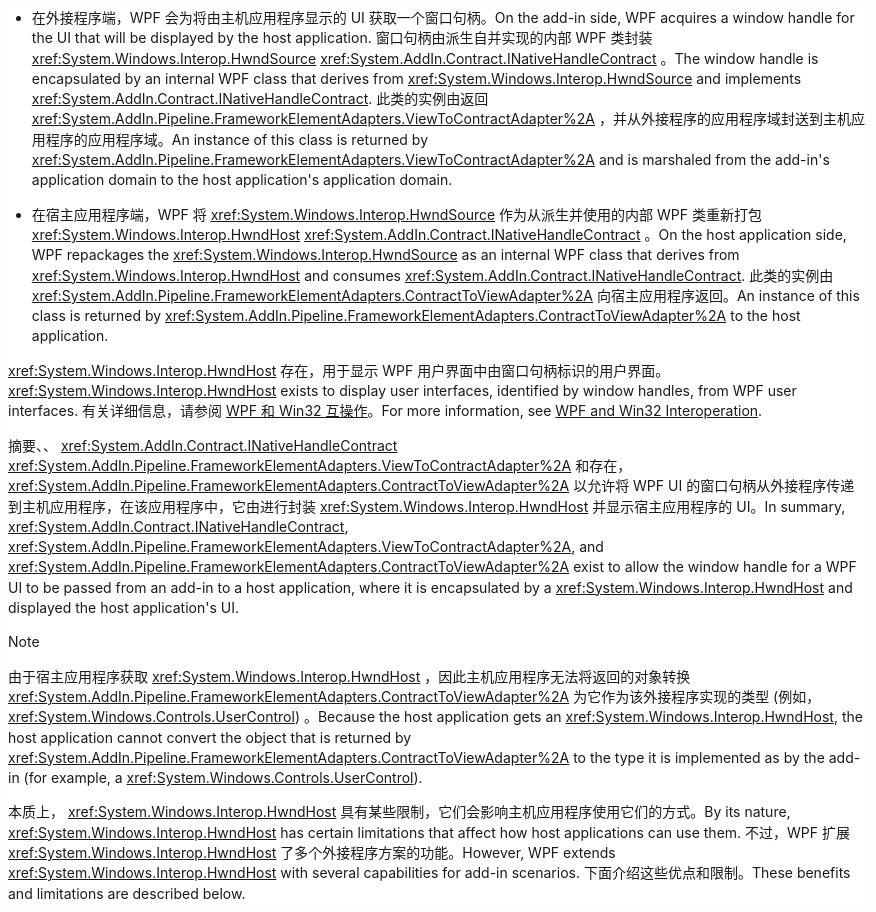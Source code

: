 - <span data-ttu-id="0c653-242">在外接程序端，WPF 会为将由主机应用程序显示的 UI 获取一个窗口句柄。</span><span class="sxs-lookup"><span data-stu-id="0c653-242">On the add-in side, WPF acquires a window handle for the UI that will be displayed by the host application.</span></span> <span data-ttu-id="0c653-243">窗口句柄由派生自并实现的内部 WPF 类封装 <xref:System.Windows.Interop.HwndSource> <xref:System.AddIn.Contract.INativeHandleContract> 。</span><span class="sxs-lookup"><span data-stu-id="0c653-243">The window handle is encapsulated by an internal WPF class that derives from <xref:System.Windows.Interop.HwndSource> and implements <xref:System.AddIn.Contract.INativeHandleContract>.</span></span> <span data-ttu-id="0c653-244">此类的实例由返回 <xref:System.AddIn.Pipeline.FrameworkElementAdapters.ViewToContractAdapter%2A> ，并从外接程序的应用程序域封送到主机应用程序的应用程序域。</span><span class="sxs-lookup"><span data-stu-id="0c653-244">An instance of this class is returned by <xref:System.AddIn.Pipeline.FrameworkElementAdapters.ViewToContractAdapter%2A> and is marshaled from the add-in's application domain to the host application's application domain.</span></span>

- <span data-ttu-id="0c653-245">在宿主应用程序端，WPF 将 <xref:System.Windows.Interop.HwndSource> 作为从派生并使用的内部 WPF 类重新打包 <xref:System.Windows.Interop.HwndHost> <xref:System.AddIn.Contract.INativeHandleContract> 。</span><span class="sxs-lookup"><span data-stu-id="0c653-245">On the host application side, WPF repackages the <xref:System.Windows.Interop.HwndSource> as an internal WPF class that derives from <xref:System.Windows.Interop.HwndHost> and consumes <xref:System.AddIn.Contract.INativeHandleContract>.</span></span> <span data-ttu-id="0c653-246">此类的实例由 <xref:System.AddIn.Pipeline.FrameworkElementAdapters.ContractToViewAdapter%2A> 向宿主应用程序返回。</span><span class="sxs-lookup"><span data-stu-id="0c653-246">An instance of this class is returned by <xref:System.AddIn.Pipeline.FrameworkElementAdapters.ContractToViewAdapter%2A> to the host application.</span></span>

<span data-ttu-id="0c653-247"><xref:System.Windows.Interop.HwndHost> 存在，用于显示 WPF 用户界面中由窗口句柄标识的用户界面。</span><span class="sxs-lookup"><span data-stu-id="0c653-247"><xref:System.Windows.Interop.HwndHost> exists to display user interfaces, identified by window handles, from WPF user interfaces.</span></span> <span data-ttu-id="0c653-248">有关详细信息，请参阅 [WPF 和 Win32 互操作](../advanced/wpf-and-win32-interoperation.md)。</span><span class="sxs-lookup"><span data-stu-id="0c653-248">For more information, see [WPF and Win32 Interoperation](../advanced/wpf-and-win32-interoperation.md).</span></span>

<span data-ttu-id="0c653-249">摘要、、 <xref:System.AddIn.Contract.INativeHandleContract> <xref:System.AddIn.Pipeline.FrameworkElementAdapters.ViewToContractAdapter%2A> 和存在， <xref:System.AddIn.Pipeline.FrameworkElementAdapters.ContractToViewAdapter%2A> 以允许将 WPF UI 的窗口句柄从外接程序传递到主机应用程序，在该应用程序中，它由进行封装 <xref:System.Windows.Interop.HwndHost> 并显示宿主应用程序的 UI。</span><span class="sxs-lookup"><span data-stu-id="0c653-249">In summary, <xref:System.AddIn.Contract.INativeHandleContract>, <xref:System.AddIn.Pipeline.FrameworkElementAdapters.ViewToContractAdapter%2A>, and <xref:System.AddIn.Pipeline.FrameworkElementAdapters.ContractToViewAdapter%2A> exist to allow the window handle for a WPF UI to be passed from an add-in to a host application, where it is encapsulated by a <xref:System.Windows.Interop.HwndHost> and displayed the host application's UI.</span></span>

> [!NOTE]
> <span data-ttu-id="0c653-250">由于宿主应用程序获取 <xref:System.Windows.Interop.HwndHost> ，因此主机应用程序无法将返回的对象转换 <xref:System.AddIn.Pipeline.FrameworkElementAdapters.ContractToViewAdapter%2A> 为它作为该外接程序实现的类型 (例如， <xref:System.Windows.Controls.UserControl>) 。</span><span class="sxs-lookup"><span data-stu-id="0c653-250">Because the host application gets an <xref:System.Windows.Interop.HwndHost>, the host application cannot convert the object that is returned by <xref:System.AddIn.Pipeline.FrameworkElementAdapters.ContractToViewAdapter%2A> to the type it is implemented as by the add-in (for example, a <xref:System.Windows.Controls.UserControl>).</span></span>

<span data-ttu-id="0c653-251">本质上， <xref:System.Windows.Interop.HwndHost> 具有某些限制，它们会影响主机应用程序使用它们的方式。</span><span class="sxs-lookup"><span data-stu-id="0c653-251">By its nature, <xref:System.Windows.Interop.HwndHost> has certain limitations that affect how host applications can use them.</span></span> <span data-ttu-id="0c653-252">不过，WPF 扩展 <xref:System.Windows.Interop.HwndHost> 了多个外接程序方案的功能。</span><span class="sxs-lookup"><span data-stu-id="0c653-252">However, WPF extends <xref:System.Windows.Interop.HwndHost> with several capabilities for add-in scenarios.</span></span> <span data-ttu-id="0c653-253">下面介绍这些优点和限制。</span><span class="sxs-lookup"><span data-stu-id="0c653-253">These benefits and limitations are described below.</span></span>
